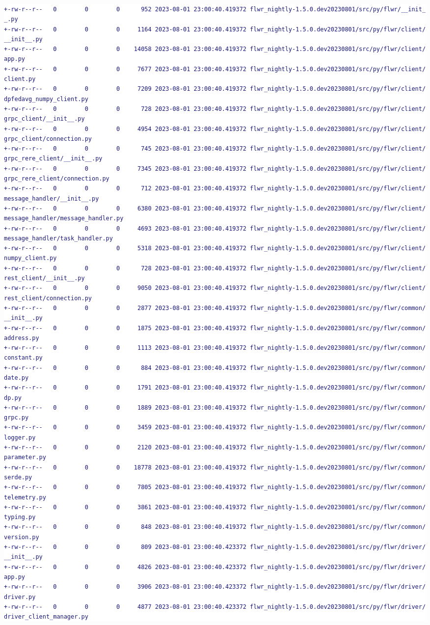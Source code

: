 ```diff
+-rw-r--r--   0        0        0      952 2023-08-01 23:00:40.419372 flwr_nightly-1.5.0.dev20230801/src/py/flwr/__init__.py
+-rw-r--r--   0        0        0     1164 2023-08-01 23:00:40.419372 flwr_nightly-1.5.0.dev20230801/src/py/flwr/client/__init__.py
+-rw-r--r--   0        0        0    14058 2023-08-01 23:00:40.419372 flwr_nightly-1.5.0.dev20230801/src/py/flwr/client/app.py
+-rw-r--r--   0        0        0     7677 2023-08-01 23:00:40.419372 flwr_nightly-1.5.0.dev20230801/src/py/flwr/client/client.py
+-rw-r--r--   0        0        0     7209 2023-08-01 23:00:40.419372 flwr_nightly-1.5.0.dev20230801/src/py/flwr/client/dpfedavg_numpy_client.py
+-rw-r--r--   0        0        0      728 2023-08-01 23:00:40.419372 flwr_nightly-1.5.0.dev20230801/src/py/flwr/client/grpc_client/__init__.py
+-rw-r--r--   0        0        0     4954 2023-08-01 23:00:40.419372 flwr_nightly-1.5.0.dev20230801/src/py/flwr/client/grpc_client/connection.py
+-rw-r--r--   0        0        0      745 2023-08-01 23:00:40.419372 flwr_nightly-1.5.0.dev20230801/src/py/flwr/client/grpc_rere_client/__init__.py
+-rw-r--r--   0        0        0     7345 2023-08-01 23:00:40.419372 flwr_nightly-1.5.0.dev20230801/src/py/flwr/client/grpc_rere_client/connection.py
+-rw-r--r--   0        0        0      712 2023-08-01 23:00:40.419372 flwr_nightly-1.5.0.dev20230801/src/py/flwr/client/message_handler/__init__.py
+-rw-r--r--   0        0        0     6380 2023-08-01 23:00:40.419372 flwr_nightly-1.5.0.dev20230801/src/py/flwr/client/message_handler/message_handler.py
+-rw-r--r--   0        0        0     4693 2023-08-01 23:00:40.419372 flwr_nightly-1.5.0.dev20230801/src/py/flwr/client/message_handler/task_handler.py
+-rw-r--r--   0        0        0     5318 2023-08-01 23:00:40.419372 flwr_nightly-1.5.0.dev20230801/src/py/flwr/client/numpy_client.py
+-rw-r--r--   0        0        0      728 2023-08-01 23:00:40.419372 flwr_nightly-1.5.0.dev20230801/src/py/flwr/client/rest_client/__init__.py
+-rw-r--r--   0        0        0     9050 2023-08-01 23:00:40.419372 flwr_nightly-1.5.0.dev20230801/src/py/flwr/client/rest_client/connection.py
+-rw-r--r--   0        0        0     2877 2023-08-01 23:00:40.419372 flwr_nightly-1.5.0.dev20230801/src/py/flwr/common/__init__.py
+-rw-r--r--   0        0        0     1875 2023-08-01 23:00:40.419372 flwr_nightly-1.5.0.dev20230801/src/py/flwr/common/address.py
+-rw-r--r--   0        0        0     1113 2023-08-01 23:00:40.419372 flwr_nightly-1.5.0.dev20230801/src/py/flwr/common/constant.py
+-rw-r--r--   0        0        0      884 2023-08-01 23:00:40.419372 flwr_nightly-1.5.0.dev20230801/src/py/flwr/common/date.py
+-rw-r--r--   0        0        0     1791 2023-08-01 23:00:40.419372 flwr_nightly-1.5.0.dev20230801/src/py/flwr/common/dp.py
+-rw-r--r--   0        0        0     1889 2023-08-01 23:00:40.419372 flwr_nightly-1.5.0.dev20230801/src/py/flwr/common/grpc.py
+-rw-r--r--   0        0        0     3459 2023-08-01 23:00:40.419372 flwr_nightly-1.5.0.dev20230801/src/py/flwr/common/logger.py
+-rw-r--r--   0        0        0     2120 2023-08-01 23:00:40.419372 flwr_nightly-1.5.0.dev20230801/src/py/flwr/common/parameter.py
+-rw-r--r--   0        0        0    18778 2023-08-01 23:00:40.419372 flwr_nightly-1.5.0.dev20230801/src/py/flwr/common/serde.py
+-rw-r--r--   0        0        0     7805 2023-08-01 23:00:40.419372 flwr_nightly-1.5.0.dev20230801/src/py/flwr/common/telemetry.py
+-rw-r--r--   0        0        0     3861 2023-08-01 23:00:40.419372 flwr_nightly-1.5.0.dev20230801/src/py/flwr/common/typing.py
+-rw-r--r--   0        0        0      848 2023-08-01 23:00:40.419372 flwr_nightly-1.5.0.dev20230801/src/py/flwr/common/version.py
+-rw-r--r--   0        0        0      809 2023-08-01 23:00:40.423372 flwr_nightly-1.5.0.dev20230801/src/py/flwr/driver/__init__.py
+-rw-r--r--   0        0        0     4826 2023-08-01 23:00:40.423372 flwr_nightly-1.5.0.dev20230801/src/py/flwr/driver/app.py
+-rw-r--r--   0        0        0     3906 2023-08-01 23:00:40.423372 flwr_nightly-1.5.0.dev20230801/src/py/flwr/driver/driver.py
+-rw-r--r--   0        0        0     4877 2023-08-01 23:00:40.423372 flwr_nightly-1.5.0.dev20230801/src/py/flwr/driver/driver_client_manager.py
```